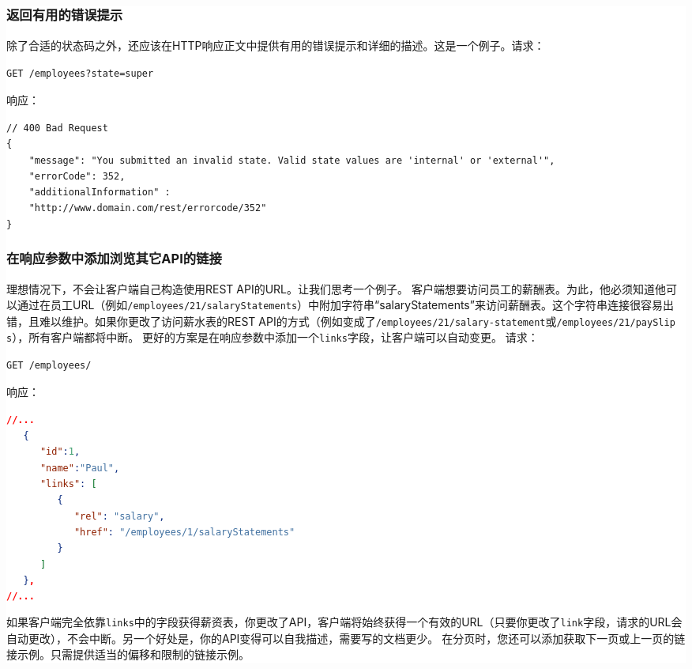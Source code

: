 

### 返回有用的错误提示

除了合适的状态码之外，还应该在HTTP响应正文中提供有用的错误提示和详细的描述。这是一个例子。请求：

```
GET /employees?state=super
```

响应：

```
// 400 Bad Request
{
    "message": "You submitted an invalid state. Valid state values are 'internal' or 'external'",
    "errorCode": 352,
    "additionalInformation" : 
    "http://www.domain.com/rest/errorcode/352"
}
```



### 在响应参数中添加浏览其它API的链接

理想情况下，不会让客户端自己构造使用REST API的URL。让我们思考一个例子。
客户端想要访问员工的薪酬表。为此，他必须知道他可以通过在员工URL（例如`/employees/21/salaryStatements`）中附加字符串“salaryStatements”来访问薪酬表。这个字符串连接很容易出错，且难以维护。如果你更改了访问薪水表的REST API的方式（例如变成了`/employees/21/salary-statement`或`/employees/21/paySlips`），所有客户端都将中断。
更好的方案是在响应参数中添加一个`links`字段，让客户端可以自动变更。
请求：

```
GET /employees/
```

响应：

```json
//...
   {
      "id":1,
      "name":"Paul",
      "links": [
         {
            "rel": "salary",
            "href": "/employees/1/salaryStatements"
         }
      ]
   },
//...
```

如果客户端完全依靠`links`中的字段获得薪资表，你更改了API，客户端将始终获得一个有效的URL（只要你更改了`link`字段，请求的URL会自动更改），不会中断。另一个好处是，你的API变得可以自我描述，需要写的文档更少。
在分页时，您还可以添加获取下一页或上一页的链接示例。只需提供适当的偏移和限制的链接示例。
